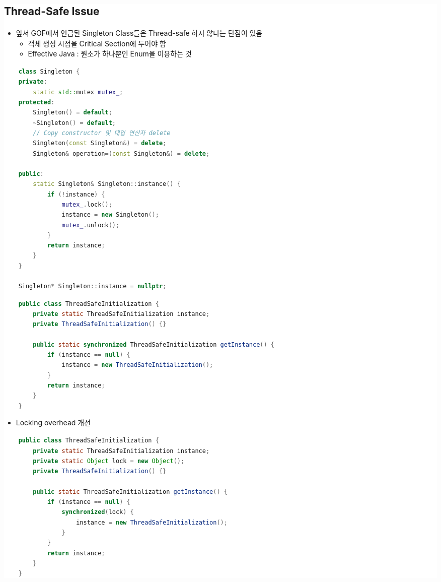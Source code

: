 ## Thread-Safe Issue

- 앞서 GOF에서 언급된 Singleton Class들은 Thread-safe  하지 않다는 단점이 있음
    - 객체 생성 시점을 Critical Section에 두어야 함
    - Effective Java : 원소가 하나뿐인 Enum을 이용하는 것

```cpp
    class Singleton {
    private:
    	static std::mutex mutex_;
    protected:
    	Singleton() = default;
    	~Singleton() = default;
    	// Copy constructor 및 대입 연산자 delete
    	Singleton(const Singleton&) = delete;
    	Singleton& operation=(const Singleton&) = delete;
    
    public:
    	static Singleton& Singleton::instance() {
    		if (!instance) {
    			mutex_.lock();
    			instance = new Singleton();
    			mutex_.unlock();
    		}
    		return instance;
    	}
    }
    
    Singleton* Singleton::instance = nullptr;
```

```java
    public class ThreadSafeInitialization {
    	private static ThreadSafeInitialization instance;
    	private ThreadSafeInitialization() {}
    
    	public static synchronized ThreadSafeInitialization getInstance() {
    		if (instance == null) {
    			instance = new ThreadSafeInitialization();
    		}
    		return instance;
    	}
    }
```

- Locking overhead 개선

```java
    public class ThreadSafeInitialization {
    	private static ThreadSafeInitialization instance;
    	private static Object lock = new Object();
    	private ThreadSafeInitialization() {} 
    
    	public static ThreadSafeInitialization getInstance() {
    		if (instance == null) {
    			synchronized(lock) {
    				instance = new ThreadSafeInitialization();
    			}
    		}
    		return instance;
    	}
    }
```
